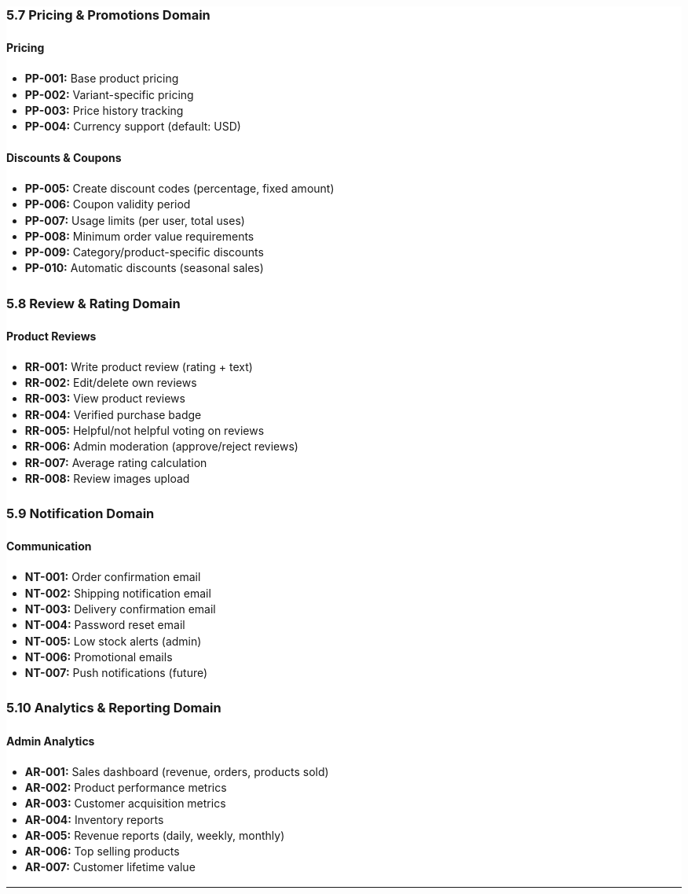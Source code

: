 ### 5.7 Pricing & Promotions Domain

#### Pricing
- **PP-001:** Base product pricing
- **PP-002:** Variant-specific pricing
- **PP-003:** Price history tracking
- **PP-004:** Currency support (default: USD)

#### Discounts & Coupons
- **PP-005:** Create discount codes (percentage, fixed amount)
- **PP-006:** Coupon validity period
- **PP-007:** Usage limits (per user, total uses)
- **PP-008:** Minimum order value requirements
- **PP-009:** Category/product-specific discounts
- **PP-010:** Automatic discounts (seasonal sales)

### 5.8 Review & Rating Domain

#### Product Reviews
- **RR-001:** Write product review (rating + text)
- **RR-002:** Edit/delete own reviews
- **RR-003:** View product reviews
- **RR-004:** Verified purchase badge
- **RR-005:** Helpful/not helpful voting on reviews
- **RR-006:** Admin moderation (approve/reject reviews)
- **RR-007:** Average rating calculation
- **RR-008:** Review images upload

### 5.9 Notification Domain

#### Communication
- **NT-001:** Order confirmation email
- **NT-002:** Shipping notification email
- **NT-003:** Delivery confirmation email
- **NT-004:** Password reset email
- **NT-005:** Low stock alerts (admin)
- **NT-006:** Promotional emails
- **NT-007:** Push notifications (future)

### 5.10 Analytics & Reporting Domain

#### Admin Analytics
- **AR-001:** Sales dashboard (revenue, orders, products sold)
- **AR-002:** Product performance metrics
- **AR-003:** Customer acquisition metrics
- **AR-004:** Inventory reports
- **AR-005:** Revenue reports (daily, weekly, monthly)
- **AR-006:** Top selling products
- **AR-007:** Customer lifetime value

---